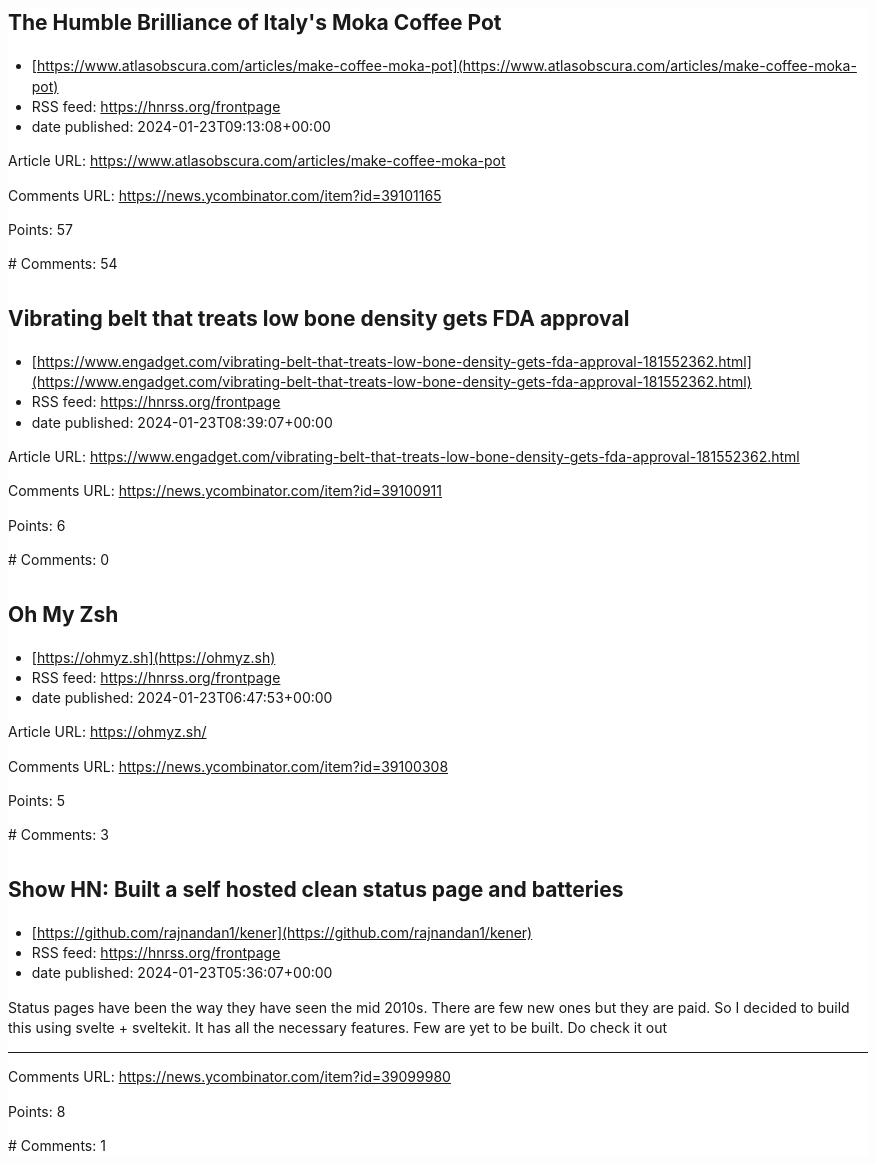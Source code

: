 ## The Humble Brilliance of Italy's Moka Coffee Pot
 - [https://www.atlasobscura.com/articles/make-coffee-moka-pot](https://www.atlasobscura.com/articles/make-coffee-moka-pot)
 - RSS feed: https://hnrss.org/frontpage
 - date published: 2024-01-23T09:13:08+00:00

<p>Article URL: <a href="https://www.atlasobscura.com/articles/make-coffee-moka-pot">https://www.atlasobscura.com/articles/make-coffee-moka-pot</a></p>
<p>Comments URL: <a href="https://news.ycombinator.com/item?id=39101165">https://news.ycombinator.com/item?id=39101165</a></p>
<p>Points: 57</p>
<p># Comments: 54</p>

## Vibrating belt that treats low bone density gets FDA approval
 - [https://www.engadget.com/vibrating-belt-that-treats-low-bone-density-gets-fda-approval-181552362.html](https://www.engadget.com/vibrating-belt-that-treats-low-bone-density-gets-fda-approval-181552362.html)
 - RSS feed: https://hnrss.org/frontpage
 - date published: 2024-01-23T08:39:07+00:00

<p>Article URL: <a href="https://www.engadget.com/vibrating-belt-that-treats-low-bone-density-gets-fda-approval-181552362.html">https://www.engadget.com/vibrating-belt-that-treats-low-bone-density-gets-fda-approval-181552362.html</a></p>
<p>Comments URL: <a href="https://news.ycombinator.com/item?id=39100911">https://news.ycombinator.com/item?id=39100911</a></p>
<p>Points: 6</p>
<p># Comments: 0</p>

## Oh My Zsh
 - [https://ohmyz.sh](https://ohmyz.sh)
 - RSS feed: https://hnrss.org/frontpage
 - date published: 2024-01-23T06:47:53+00:00

<p>Article URL: <a href="https://ohmyz.sh/">https://ohmyz.sh/</a></p>
<p>Comments URL: <a href="https://news.ycombinator.com/item?id=39100308">https://news.ycombinator.com/item?id=39100308</a></p>
<p>Points: 5</p>
<p># Comments: 3</p>

## Show HN: Built a self hosted clean status page and batteries
 - [https://github.com/rajnandan1/kener](https://github.com/rajnandan1/kener)
 - RSS feed: https://hnrss.org/frontpage
 - date published: 2024-01-23T05:36:07+00:00

<p>Status pages have been the way they have seen the mid 2010s. There are few new ones but they are paid. So I decided to build this using svelte + sveltekit. It has all the necessary features. Few are yet to be built. Do check it out</p>
<hr />
<p>Comments URL: <a href="https://news.ycombinator.com/item?id=39099980">https://news.ycombinator.com/item?id=39099980</a></p>
<p>Points: 8</p>
<p># Comments: 1</p>
